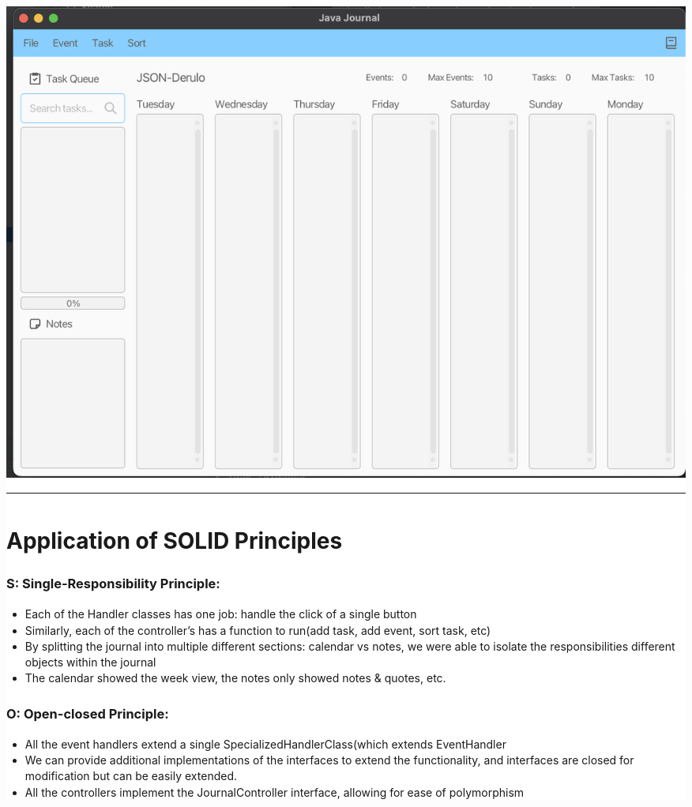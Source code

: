 ![FullGuiView.png](src/readMeImages/FullGuiView.png)
  
---  

# Application of SOLID Principles

### S: Single-Responsibility Principle:

- Each of the Handler classes has one job: handle the click of a single button
- Similarly, each of the controller’s has a function to run(add task, add event, sort task, etc)
- By splitting the journal into multiple different sections: calendar vs notes, we were able to
  isolate the responsibilities different objects within the journal
- The calendar showed the week view, the notes only showed notes & quotes, etc.

### O: Open-closed Principle:

- All the event handlers extend a single SpecializedHandlerClass(which extends
  EventHandler<ActionEvent>
- We can provide additional implementations of the interfaces to extend the functionality, and
  interfaces are closed for modification but can be easily extended.
- All the controllers implement the JournalController interface, allowing for ease of polymorphism
